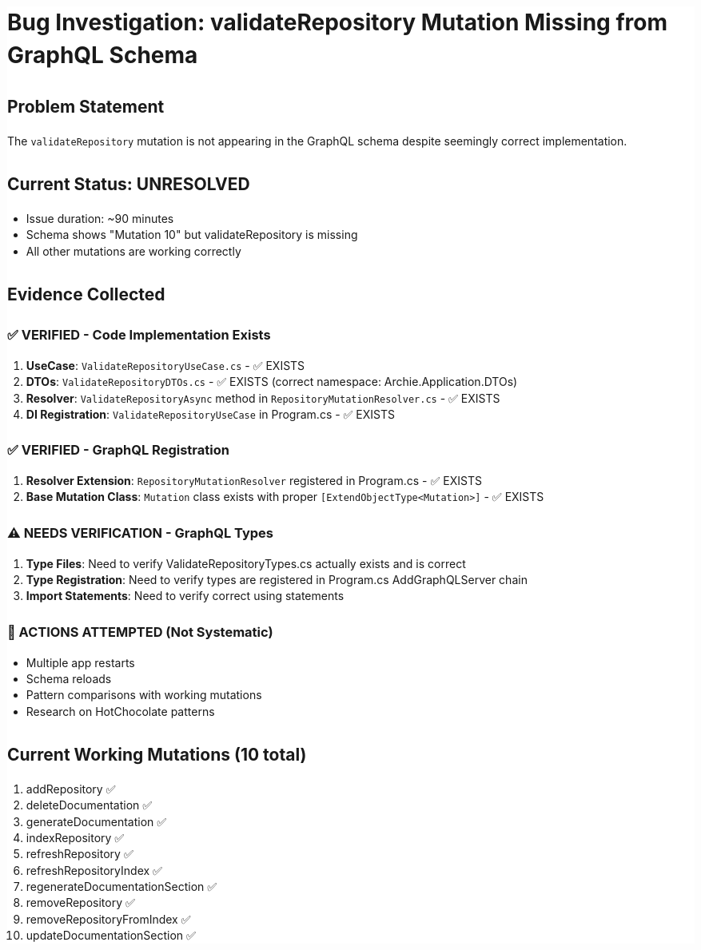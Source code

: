# Bug Investigation: validateRepository Mutation Missing from GraphQL Schema

## Problem Statement
The `validateRepository` mutation is not appearing in the GraphQL schema despite seemingly correct implementation.

## Current Status: UNRESOLVED
- Issue duration: ~90 minutes
- Schema shows "Mutation 10" but validateRepository is missing
- All other mutations are working correctly

## Evidence Collected

### ✅ VERIFIED - Code Implementation Exists
1. **UseCase**: `ValidateRepositoryUseCase.cs` - ✅ EXISTS
2. **DTOs**: `ValidateRepositoryDTOs.cs` - ✅ EXISTS (correct namespace: Archie.Application.DTOs)
3. **Resolver**: `ValidateRepositoryAsync` method in `RepositoryMutationResolver.cs` - ✅ EXISTS
4. **DI Registration**: `ValidateRepositoryUseCase` in Program.cs - ✅ EXISTS

### ✅ VERIFIED - GraphQL Registration
1. **Resolver Extension**: `RepositoryMutationResolver` registered in Program.cs - ✅ EXISTS
2. **Base Mutation Class**: `Mutation` class exists with proper `[ExtendObjectType<Mutation>]` - ✅ EXISTS

### ⚠️ NEEDS VERIFICATION - GraphQL Types
1. **Type Files**: Need to verify ValidateRepositoryTypes.cs actually exists and is correct
2. **Type Registration**: Need to verify types are registered in Program.cs AddGraphQLServer chain
3. **Import Statements**: Need to verify correct using statements

### 🔄 ACTIONS ATTEMPTED (Not Systematic)
- Multiple app restarts
- Schema reloads
- Pattern comparisons with working mutations
- Research on HotChocolate patterns

## Current Working Mutations (10 total)
1. addRepository ✅
2. deleteDocumentation ✅  
3. generateDocumentation ✅
4. indexRepository ✅
5. refreshRepository ✅
6. refreshRepositoryIndex ✅
7. regenerateDocumentationSection ✅
8. removeRepository ✅
9. removeRepositoryFromIndex ✅
10. updateDocumentationSection ✅
